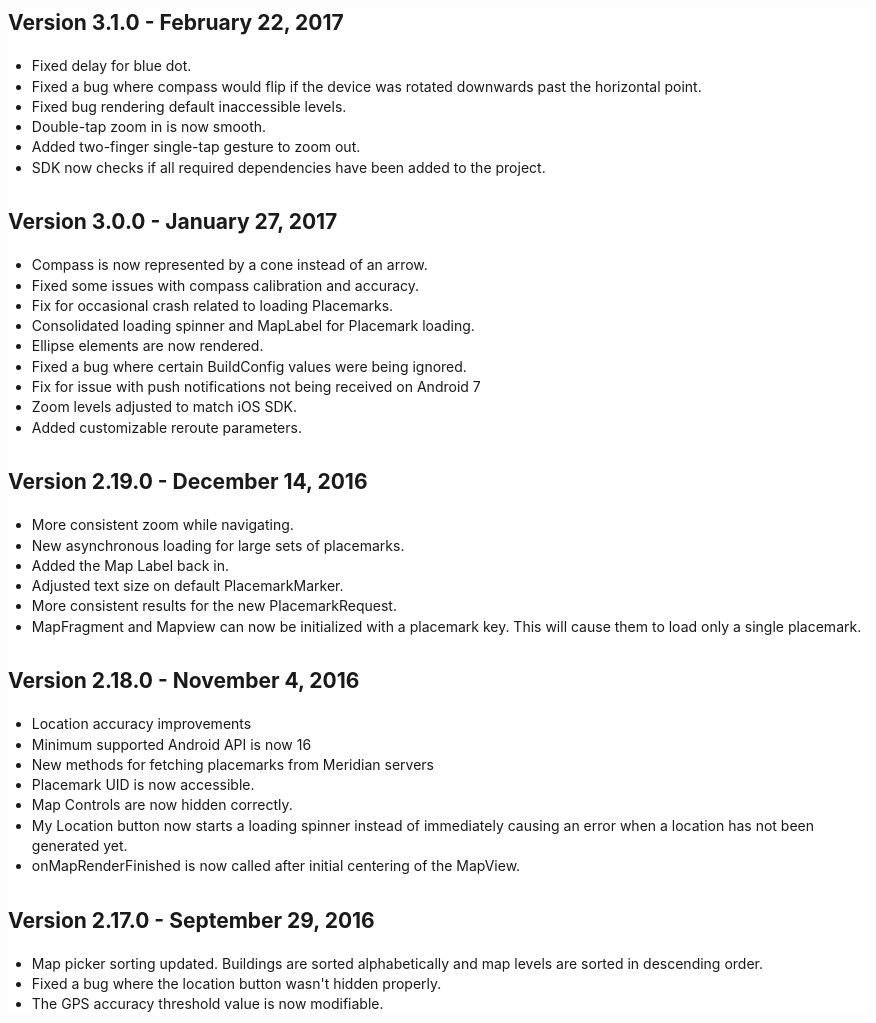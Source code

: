 Version 3.1.0 - February 22, 2017
-----------------------------------

* Fixed delay for blue dot.
* Fixed a bug where compass would flip if the device was rotated downwards past the horizontal point.
* Fixed bug rendering default inaccessible levels.
* Double-tap zoom in is now smooth.
* Added two-finger single-tap gesture to zoom out.
* SDK now checks if all required dependencies have been added to the project.

Version 3.0.0 - January 27, 2017
-----------------------------------

* Compass is now represented by a cone instead of an arrow.
* Fixed some issues with compass calibration and accuracy.
* Fix for occasional crash related to loading Placemarks.
* Consolidated loading spinner and MapLabel for Placemark loading.
* Ellipse elements are now rendered.
* Fixed a bug where certain BuildConfig values were being ignored.
* Fix for issue with push notifications not being received on Android 7
* Zoom levels adjusted to match iOS SDK.
* Added customizable reroute parameters.

Version 2.19.0 - December 14, 2016
-----------------------------------

* More consistent zoom while navigating.
* New asynchronous loading for large sets of placemarks.
* Added the Map Label back in.
* Adjusted text size on default PlacemarkMarker.
* More consistent results for the new PlacemarkRequest.
* MapFragment and Mapview can now be initialized with a placemark key. This
  will cause them to load only a single placemark.

Version 2.18.0 - November 4, 2016
-----------------------------------

* Location accuracy improvements
* Minimum supported Android API is now 16
* New methods for fetching placemarks from Meridian servers
* Placemark UID is now accessible.
* Map Controls are now hidden correctly.
* My Location button now starts a loading spinner instead of immediately causing
  an error when a location has not been generated yet.
* onMapRenderFinished is now called after initial centering of the MapView.


Version 2.17.0 - September 29, 2016
-----------------------------------

 * Map picker sorting updated. Buildings are sorted alphabetically and map levels are sorted in descending order.
 * Fixed a bug where the location button wasn't hidden properly.
 * The GPS accuracy threshold value is now modifiable.

